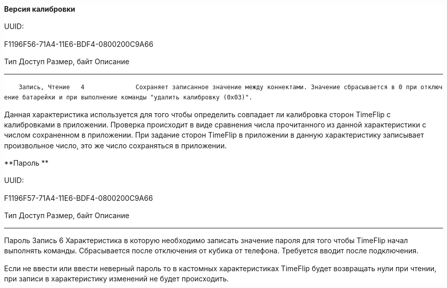 **Версия калибровки**

UUID:

F1196F56-71A4-11E6-BDF4-0800200C9A66

  Тип   Доступ           Размер, байт   Описание
  ----- ---------------- -------------- ----------------------------------------------------------------------------------------------------------------------------------------------------------
        Запись, Чтение   4              Сохраняет записанное значение между коннектами. Значение сбрасывается в 0 при отключение батарейки и при выполнение команды "удалить калибровку (0x03)".

Данная характеристика используется для того чтобы определить совпадает
ли калибровка сторон TimeFlip с калибровками в приложении. Проверка
происходит в виде сравнения числа прочитанного из данной характеристики
с числом сохраненном в приложении. При задание сторон TimeFlip в
приложении в данную характеристику записывает произвольное число, это же
число сохраняться в приложении.

**Пароль **

UUID:

F1196F57-71A4-11E6-BDF4-0800200C9A66

  Тип      Доступ   Размер, байт   Описание
  -------- -------- -------------- --------------------------------------------------------------------------------------------------------------------------------------------------------------------------------------------------------
  Пароль   Запись   6              Характеристика в которую необходимо записать значение пароля для того чтобы TimeFlip начал выполнять команды. Сбрасывается после отключения от кубика от телефона. Требуется вводит после подключения.

Если не ввести или ввести неверный пароль то в кастомных характеристиках
TimeFlip будет возвращать нули при чтении, при записи в характеристику
изменений не будет происходить.

